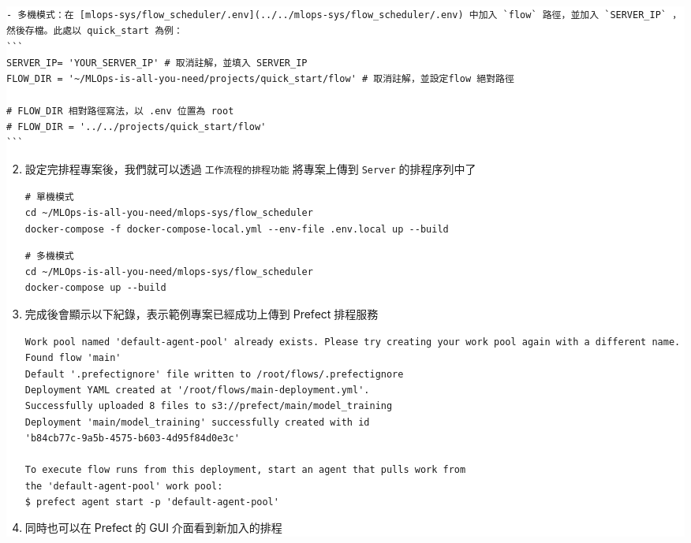     - 多機模式：在 [mlops-sys/flow_scheduler/.env](../../mlops-sys/flow_scheduler/.env) 中加入 `flow` 路徑，並加入 `SERVER_IP` ，然後存檔。此處以 quick_start 為例：
    ```
    SERVER_IP= 'YOUR_SERVER_IP' # 取消註解，並填入 SERVER_IP           
    FLOW_DIR = '~/MLOps-is-all-you-need/projects/quick_start/flow' # 取消註解，並設定flow 絕對路徑

    # FLOW_DIR 相對路徑寫法，以 .env 位置為 root
    # FLOW_DIR = '../../projects/quick_start/flow'
    ```

2.  設定完排程專案後，我們就可以透過 `工作流程的排程功能` 將專案上傳到 `Server` 的排程序列中了

    ```
    # 單機模式
    cd ~/MLOps-is-all-you-need/mlops-sys/flow_scheduler
    docker-compose -f docker-compose-local.yml --env-file .env.local up --build
    ```

    ```
    # 多機模式
    cd ~/MLOps-is-all-you-need/mlops-sys/flow_scheduler
    docker-compose up --build
    ```
2. 完成後會顯示以下紀錄，表示範例專案已經成功上傳到 Prefect 排程服務
    ```
    Work pool named 'default-agent-pool' already exists. Please try creating your work pool again with a different name.
    Found flow 'main'
    Default '.prefectignore' file written to /root/flows/.prefectignore
    Deployment YAML created at '/root/flows/main-deployment.yml'.
    Successfully uploaded 8 files to s3://prefect/main/model_training
    Deployment 'main/model_training' successfully created with id
    'b84cb77c-9a5b-4575-b603-4d95f84d0e3c'

    To execute flow runs from this deployment, start an agent that pulls work from
    the 'default-agent-pool' work pool:
    $ prefect agent start -p 'default-agent-pool'
    ```

3. 同時也可以在 Prefect 的 GUI 介面看到新加入的排程
